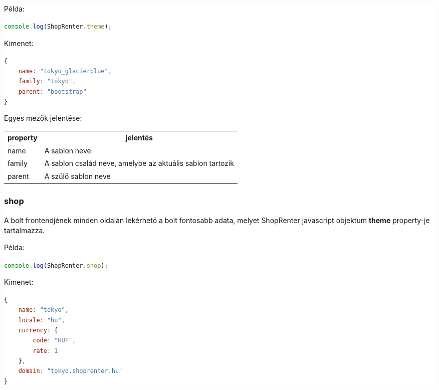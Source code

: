 Példa:
```javascript
console.log(ShopRenter.theme);
```

Kimenet:
```javascript
{
    name: "tokyo_glacierblue", 
    family: "tokyo", 
    parent: "bootstrap"
}
```

Egyes mezők jelentése:

<table> 
    <tr>
        <th>property</th>
        <th>jelentés</th>
    </tr>
    <tr>
        <td>name</td>
        <td>A sablon neve</td>
    </tr>
    <tr>
        <td>family</td>
        <td>A sablon család neve, amelybe az aktuális sablon tartozik</td>
    </tr>  
    <tr>
        <td>parent</td>
        <td>A szülő sablon neve</td>
    </tr>
</table>

### shop
A bolt frontendjének minden oldalán lekérhető a bolt fontosabb adata,
melyet ShopRenter javascript objektum **theme** property-je tartalmazza. 

Példa:
```javascript
console.log(ShopRenter.shop);
```

Kimenet:
```javascript
{
    name: "tokyo", 
    locale: "hu", 
    currency: {
        code: "HUF", 
        rate: 1
    }, 
    domain: "tokyo.shoprenter.hu"
}
```

